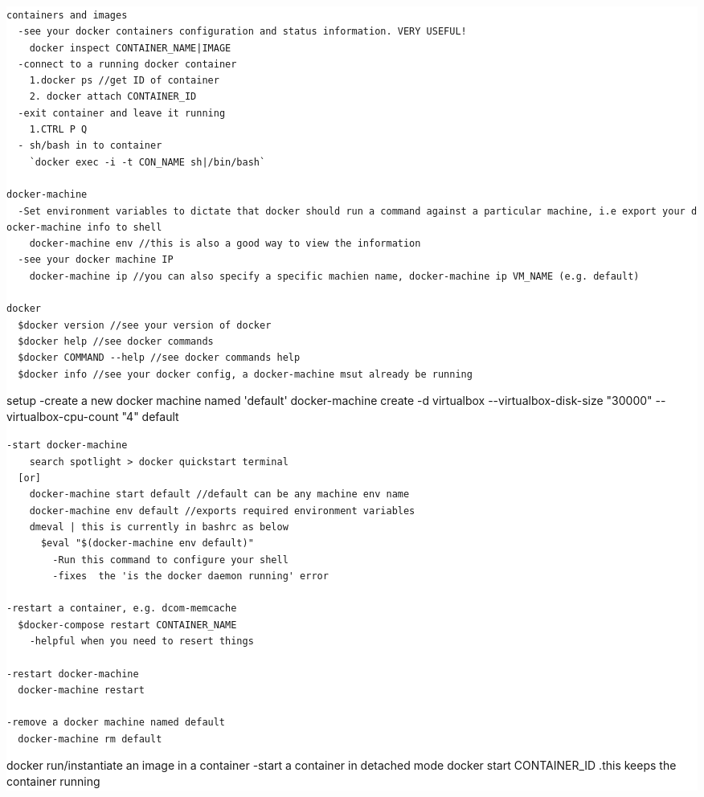     containers and images
      -see your docker containers configuration and status information. VERY USEFUL!
        docker inspect CONTAINER_NAME|IMAGE
      -connect to a running docker container
        1.docker ps //get ID of container
        2. docker attach CONTAINER_ID
      -exit container and leave it running
        1.CTRL P Q
      - sh/bash in to container
        `docker exec -i -t CON_NAME sh|/bin/bash`

    docker-machine
      -Set environment variables to dictate that docker should run a command against a particular machine, i.e export your docker-machine info to shell
        docker-machine env //this is also a good way to view the information
      -see your docker machine IP
        docker-machine ip //you can also specify a specific machien name, docker-machine ip VM_NAME (e.g. default)

    docker
      $docker version //see your version of docker
      $docker help //see docker commands
      $docker COMMAND --help //see docker commands help
      $docker info //see your docker config, a docker-machine msut already be running


  setup
    -create a new docker machine named 'default'
      docker-machine create -d virtualbox --virtualbox-disk-size "30000" --virtualbox-cpu-count "4" default

    -start docker-machine
        search spotlight > docker quickstart terminal
      [or]
        docker-machine start default //default can be any machine env name
        docker-machine env default //exports required environment variables
        dmeval | this is currently in bashrc as below
          $eval "$(docker-machine env default)"
            -Run this command to configure your shell
            -fixes  the 'is the docker daemon running' error

    -restart a container, e.g. dcom-memcache
      $docker-compose restart CONTAINER_NAME
        -helpful when you need to resert things

    -restart docker-machine
      docker-machine restart

    -remove a docker machine named default
      docker-machine rm default

  docker run/instantiate an image in a container
    -start a container in detached mode
      docker start CONTAINER_ID
       .this keeps the container running
